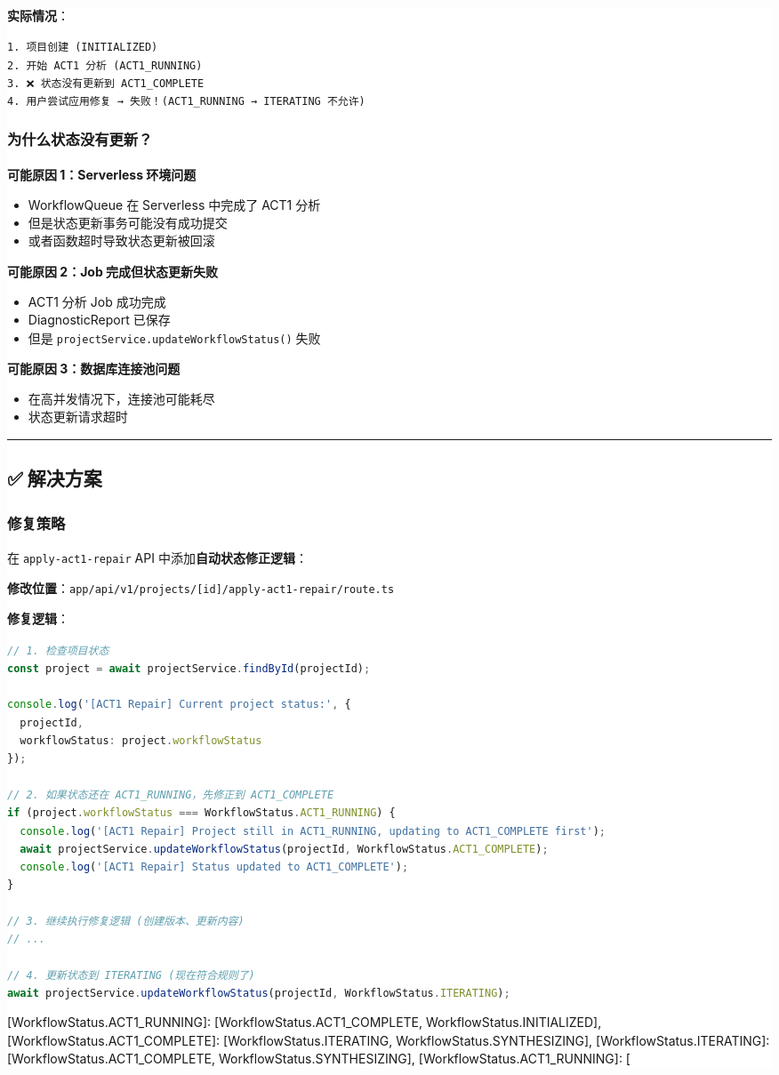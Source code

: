 **实际情况**：
```
1. 项目创建 (INITIALIZED)
2. 开始 ACT1 分析 (ACT1_RUNNING)
3. ❌ 状态没有更新到 ACT1_COMPLETE
4. 用户尝试应用修复 → 失败！(ACT1_RUNNING → ITERATING 不允许)
```

### 为什么状态没有更新？

**可能原因 1：Serverless 环境问题**
- WorkflowQueue 在 Serverless 中完成了 ACT1 分析
- 但是状态更新事务可能没有成功提交
- 或者函数超时导致状态更新被回滚

**可能原因 2：Job 完成但状态更新失败**
- ACT1 分析 Job 成功完成
- DiagnosticReport 已保存
- 但是 `projectService.updateWorkflowStatus()` 失败

**可能原因 3：数据库连接池问题**
- 在高并发情况下，连接池可能耗尽
- 状态更新请求超时

---

## ✅ 解决方案

### 修复策略

在 `apply-act1-repair` API 中添加**自动状态修正逻辑**：

**修改位置**：`app/api/v1/projects/[id]/apply-act1-repair/route.ts`

**修复逻辑**：
```typescript
// 1. 检查项目状态
const project = await projectService.findById(projectId);

console.log('[ACT1 Repair] Current project status:', {
  projectId,
  workflowStatus: project.workflowStatus
});

// 2. 如果状态还在 ACT1_RUNNING，先修正到 ACT1_COMPLETE
if (project.workflowStatus === WorkflowStatus.ACT1_RUNNING) {
  console.log('[ACT1 Repair] Project still in ACT1_RUNNING, updating to ACT1_COMPLETE first');
  await projectService.updateWorkflowStatus(projectId, WorkflowStatus.ACT1_COMPLETE);
  console.log('[ACT1 Repair] Status updated to ACT1_COMPLETE');
}

// 3. 继续执行修复逻辑 (创建版本、更新内容)
// ...

// 4. 更新状态到 ITERATING (现在符合规则了)
await projectService.updateWorkflowStatus(projectId, WorkflowStatus.ITERATING);
```


  [WorkflowStatus.ACT1_RUNNING]: [WorkflowStatus.ACT1_COMPLETE, WorkflowStatus.INITIALIZED],
  [WorkflowStatus.ACT1_COMPLETE]: [WorkflowStatus.ITERATING, WorkflowStatus.SYNTHESIZING],
  [WorkflowStatus.ITERATING]: [WorkflowStatus.ACT1_COMPLETE, WorkflowStatus.SYNTHESIZING],
[WorkflowStatus.ACT1_RUNNING]: [